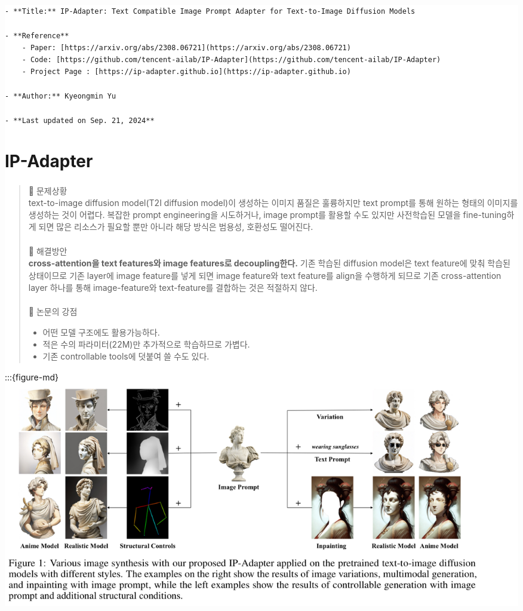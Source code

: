 ``` {admonition} Information
- **Title:** IP-Adapter: Text Compatible Image Prompt Adapter for Text-to-Image Diffusion Models

- **Reference**
    - Paper: [https://arxiv.org/abs/2308.06721](https://arxiv.org/abs/2308.06721)
    - Code: [https://github.com/tencent-ailab/IP-Adapter](https://github.com/tencent-ailab/IP-Adapter)
    - Project Page : [https://ip-adapter.github.io](https://ip-adapter.github.io)

- **Author:** Kyeongmin Yu

- **Last updated on Sep. 21, 2024**
```   

# IP-Adapter

> 📌 문제상황 \
> text-to-image diffusion model(T2I diffusion model)이 생성하는 이미지 품질은 훌륭하지만 text prompt를 통해 원하는 형태의 이미지를 생성하는 것이 어렵다. 복잡한 prompt engineering을 시도하거나, image prompt를 활용할 수도 있지만 사전학습된 모델을 fine-tuning하게 되면 많은 리소스가 필요할 뿐만 아니라 해당 방식은 범용성, 호환성도 떨어진다. \
> \
> 📌 해결방안 \
> **cross-attention을 text features와 image features로 decoupling한다.** 기존 학습된 diffusion model은 text feature에 맞춰 학습된 상태이므로 기존 layer에 image feature를 넣게 되면 image feature와 text feature를 align을 수행하게 되므로 기존 cross-attention layer 하나를 통해  image-feature와 text-feature를 결합하는 것은 적절하지 않다. \
> \
> 📌  논문의 강점 
> - 어떤 모델 구조에도 활용가능하다.
> - 적은 수의 파라미터(22M)만 추가적으로 학습하므로 가볍다.
> - 기존 controllable tools에 덧붙여 쓸 수도 있다.

:::{figure-md} 
<img src="../../pics/IP-Adapter/main.jpeg" alt="IP-Adapter를 활용한 이미지 합성" class="mb-1" width="800px">
